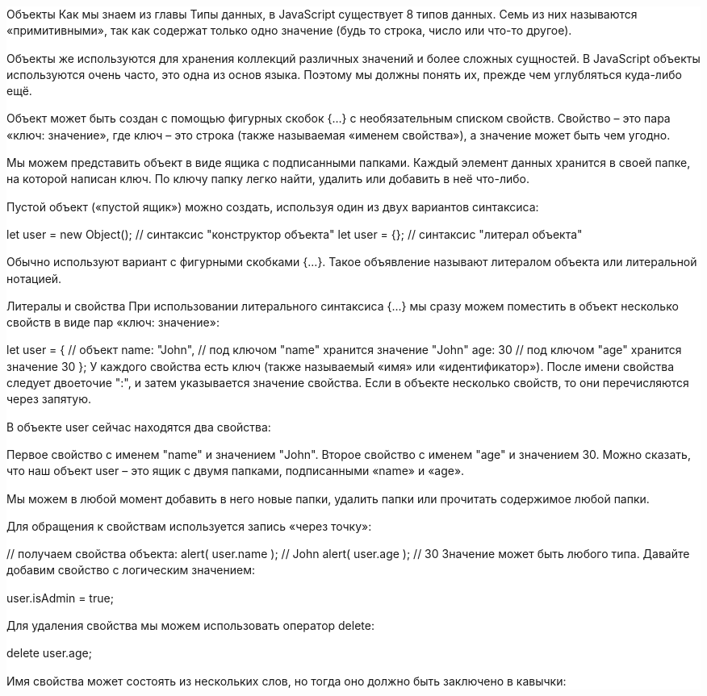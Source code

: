 Объекты
Как мы знаем из главы Типы данных, в JavaScript существует 8 типов данных. Семь из них называются «примитивными», так как содержат только одно значение (будь то строка, число или что-то другое).

Объекты же используются для хранения коллекций различных значений и более сложных сущностей. В JavaScript объекты используются очень часто, это одна из основ языка. Поэтому мы должны понять их, прежде чем углубляться куда-либо ещё.

Объект может быть создан с помощью фигурных скобок {…} с необязательным списком свойств. Свойство – это пара «ключ: значение», где ключ – это строка (также называемая «именем свойства»), а значение может быть чем угодно.

Мы можем представить объект в виде ящика с подписанными папками. Каждый элемент данных хранится в своей папке, на которой написан ключ. По ключу папку легко найти, удалить или добавить в неё что-либо.

Пустой объект («пустой ящик») можно создать, используя один из двух вариантов синтаксиса:

let user = new Object(); // синтаксис "конструктор объекта"
let user = {}; // синтаксис "литерал объекта"

Обычно используют вариант с фигурными скобками {...}. Такое объявление называют литералом объекта или литеральной нотацией.

Литералы и свойства
При использовании литерального синтаксиса {...} мы сразу можем поместить в объект несколько свойств в виде пар «ключ: значение»:

let user = { // объект
name: "John", // под ключом "name" хранится значение "John"
age: 30 // под ключом "age" хранится значение 30
};
У каждого свойства есть ключ (также называемый «имя» или «идентификатор»). После имени свойства следует двоеточие ":", и затем указывается значение свойства. Если в объекте несколько свойств, то они перечисляются через запятую.

В объекте user сейчас находятся два свойства:

Первое свойство с именем "name" и значением "John".
Второе свойство с именем "age" и значением 30.
Можно сказать, что наш объект user – это ящик с двумя папками, подписанными «name» и «age».

Мы можем в любой момент добавить в него новые папки, удалить папки или прочитать содержимое любой папки.

Для обращения к свойствам используется запись «через точку»:

// получаем свойства объекта:
alert( user.name ); // John
alert( user.age ); // 30
Значение может быть любого типа. Давайте добавим свойство с логическим значением:

user.isAdmin = true;

Для удаления свойства мы можем использовать оператор delete:

delete user.age;

Имя свойства может состоять из нескольких слов, но тогда оно должно быть заключено в кавычки:
